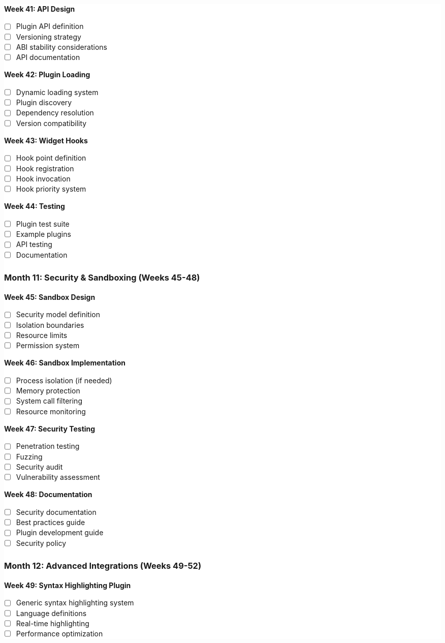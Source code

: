 **Week 41: API Design**
- [ ] Plugin API definition
- [ ] Versioning strategy
- [ ] ABI stability considerations
- [ ] API documentation

**Week 42: Plugin Loading**
- [ ] Dynamic loading system
- [ ] Plugin discovery
- [ ] Dependency resolution
- [ ] Version compatibility

**Week 43: Widget Hooks**
- [ ] Hook point definition
- [ ] Hook registration
- [ ] Hook invocation
- [ ] Hook priority system

**Week 44: Testing**
- [ ] Plugin test suite
- [ ] Example plugins
- [ ] API testing
- [ ] Documentation

### Month 11: Security & Sandboxing (Weeks 45-48)

**Week 45: Sandbox Design**
- [ ] Security model definition
- [ ] Isolation boundaries
- [ ] Resource limits
- [ ] Permission system

**Week 46: Sandbox Implementation**
- [ ] Process isolation (if needed)
- [ ] Memory protection
- [ ] System call filtering
- [ ] Resource monitoring

**Week 47: Security Testing**
- [ ] Penetration testing
- [ ] Fuzzing
- [ ] Security audit
- [ ] Vulnerability assessment

**Week 48: Documentation**
- [ ] Security documentation
- [ ] Best practices guide
- [ ] Plugin development guide
- [ ] Security policy

### Month 12: Advanced Integrations (Weeks 49-52)

**Week 49: Syntax Highlighting Plugin**
- [ ] Generic syntax highlighting system
- [ ] Language definitions
- [ ] Real-time highlighting
- [ ] Performance optimization
